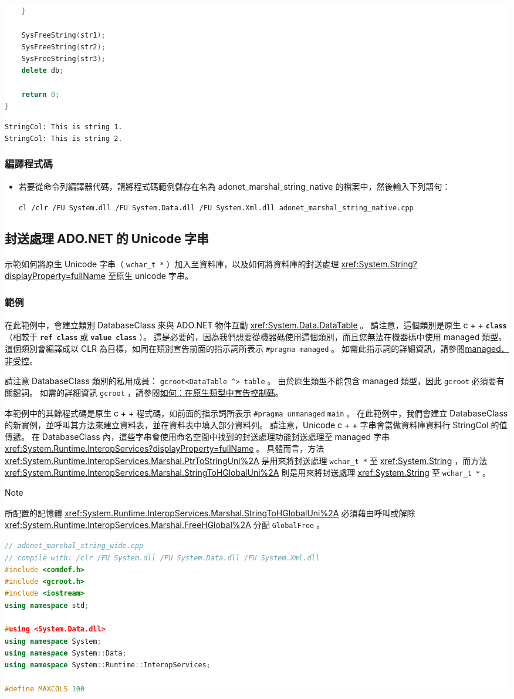 ``` cpp
    }

    SysFreeString(str1);
    SysFreeString(str2);
    SysFreeString(str3);
    delete db;

    return 0;
}
```

```Output
StringCol: This is string 1.
StringCol: This is string 2.
```

### <a name="compiling-the-code"></a>編譯程式碼

- 若要從命令列編譯器代碼，請將程式碼範例儲存在名為 adonet_marshal_string_native 的檔案中，然後輸入下列語句：

    ```
    cl /clr /FU System.dll /FU System.Data.dll /FU System.Xml.dll adonet_marshal_string_native.cpp
    ```

## <a name="marshal-unicode-strings-for-adonet"></a><a name="marshal_unicode"></a>封送處理 ADO.NET 的 Unicode 字串

示範如何將原生 Unicode 字串（ `wchar_t *` ）加入至資料庫，以及如何將資料庫的封送處理 <xref:System.String?displayProperty=fullName> 至原生 unicode 字串。

### <a name="example"></a>範例

在此範例中，會建立類別 DatabaseClass 來與 ADO.NET 物件互動 <xref:System.Data.DataTable> 。 請注意，這個類別是原生 c + + **`class`** （相較于 **`ref class`** 或 **`value class`** ）。 這是必要的，因為我們想要從機器碼使用這個類別，而且您無法在機器碼中使用 managed 類型。 這個類別會編譯成以 CLR 為目標，如同在類別宣告前面的指示詞所表示 `#pragma managed` 。 如需此指示詞的詳細資訊，請參閱[managed、非受控](../preprocessor/managed-unmanaged.md)。

請注意 DatabaseClass 類別的私用成員： `gcroot<DataTable ^> table` 。 由於原生類型不能包含 managed 類型，因此 `gcroot` 必須要有關鍵詞。 如需的詳細資訊 `gcroot` ，請參閱[如何：在原生類型中宣告控制碼](../dotnet/how-to-declare-handles-in-native-types.md)。

本範例中的其餘程式碼是原生 c + + 程式碼，如前面的指示詞所表示 `#pragma unmanaged` `main` 。 在此範例中，我們會建立 DatabaseClass 的新實例，並呼叫其方法來建立資料表，並在資料表中填入部分資料列。 請注意，Unicode c + + 字串會當做資料庫資料行 StringCol 的值傳遞。 在 DatabaseClass 內，這些字串會使用命名空間中找到的封送處理功能封送處理至 managed 字串 <xref:System.Runtime.InteropServices?displayProperty=fullName> 。 具體而言，方法 <xref:System.Runtime.InteropServices.Marshal.PtrToStringUni%2A> 是用來將封送處理 `wchar_t *` 至 <xref:System.String> ，而方法 <xref:System.Runtime.InteropServices.Marshal.StringToHGlobalUni%2A> 則是用來將封送處理 <xref:System.String> 至 `wchar_t *` 。

> [!NOTE]
> 所配置的記憶體 <xref:System.Runtime.InteropServices.Marshal.StringToHGlobalUni%2A> 必須藉由呼叫或解除 <xref:System.Runtime.InteropServices.Marshal.FreeHGlobal%2A> 分配 `GlobalFree` 。

```cpp
// adonet_marshal_string_wide.cpp
// compile with: /clr /FU System.dll /FU System.Data.dll /FU System.Xml.dll
#include <comdef.h>
#include <gcroot.h>
#include <iostream>
using namespace std;

#using <System.Data.dll>
using namespace System;
using namespace System::Data;
using namespace System::Runtime::InteropServices;

#define MAXCOLS 100

```
